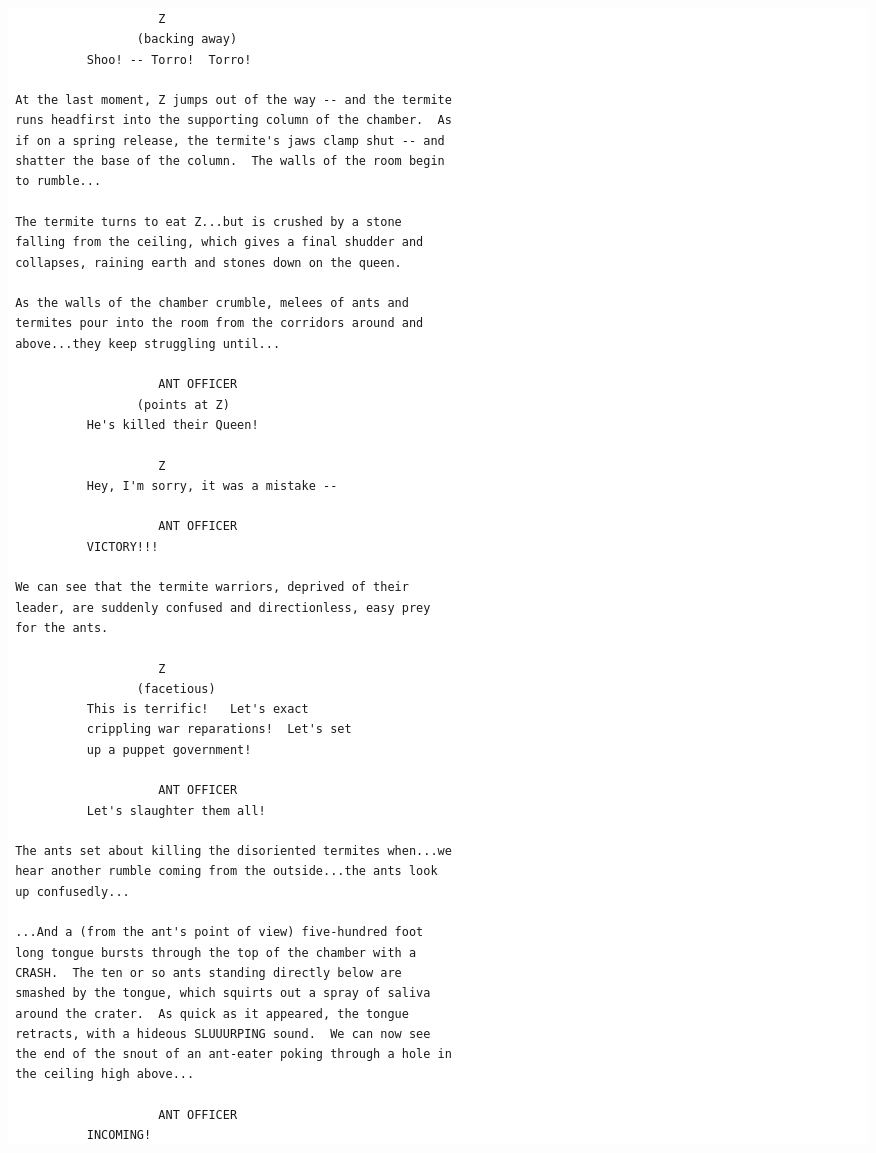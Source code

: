                          Z
                      (backing away)
               Shoo! -- Torro!  Torro!

     At the last moment, Z jumps out of the way -- and the termite
     runs headfirst into the supporting column of the chamber.  As
     if on a spring release, the termite's jaws clamp shut -- and
     shatter the base of the column.  The walls of the room begin
     to rumble...

     The termite turns to eat Z...but is crushed by a stone
     falling from the ceiling, which gives a final shudder and
     collapses, raining earth and stones down on the queen.

     As the walls of the chamber crumble, melees of ants and
     termites pour into the room from the corridors around and
     above...they keep struggling until...

                         ANT OFFICER
                      (points at Z)
               He's killed their Queen!

                         Z
               Hey, I'm sorry, it was a mistake --

                         ANT OFFICER
               VICTORY!!!

     We can see that the termite warriors, deprived of their
     leader, are suddenly confused and directionless, easy prey
     for the ants.

                         Z
                      (facetious)
               This is terrific!   Let's exact
               crippling war reparations!  Let's set
               up a puppet government!

                         ANT OFFICER
               Let's slaughter them all!

     The ants set about killing the disoriented termites when...we
     hear another rumble coming from the outside...the ants look
     up confusedly...

     ...And a (from the ant's point of view) five-hundred foot
     long tongue bursts through the top of the chamber with a
     CRASH.  The ten or so ants standing directly below are
     smashed by the tongue, which squirts out a spray of saliva
     around the crater.  As quick as it appeared, the tongue
     retracts, with a hideous SLUUURPING sound.  We can now see
     the end of the snout of an ant-eater poking through a hole in
     the ceiling high above...

                         ANT OFFICER
               INCOMING!

